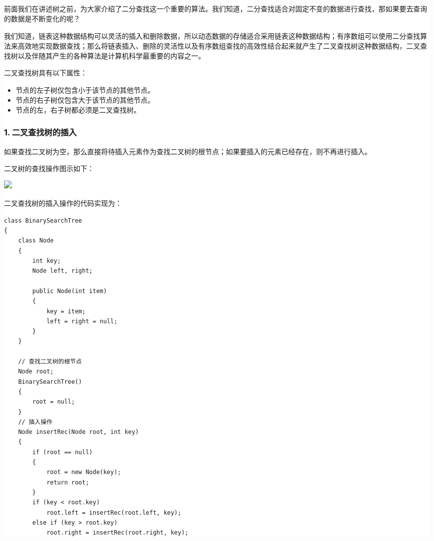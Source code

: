 前面我们在讲述树之前，为大家介绍了二分查找这一个重要的算法。我们知道，二分查找适合对固定不变的数据进行查找，那如果要去查询的数据是不断变化的呢？

我们知道，链表这种数据结构可以灵活的插入和删除数据，所以动态数据的存储适合采用链表这种数据结构；有序数组可以使用二分查找算法来高效地实现数据查找；那么将链表插入、删除的灵活性以及有序数组查找的高效性结合起来就产生了二叉查找树这种数据结构，二叉查找树以及伴随其产生的各种算法是计算机科学最重要的内容之一。

二叉查找树具有以下属性：

  * 节点的左子树仅包含小于该节点的其他节点。
  * 节点的右子树仅包含大于该节点的其他节点。
  * 节点的左，右子树都必须是二叉查找树。

### 1\. 二叉查找树的插入

如果查找二叉树为空，那么直接将待插入元素作为查找二叉树的根节点；如果要插入的元素已经存在，则不再进行插入。

二叉树的查找操作图示如下：

![](https://images.gitbook.cn/2020-07-27-015753.gif)

二叉查找树的插入操作的代码实现为：

    
    
    class BinarySearchTree 
    { 
        class Node 
        { 
            int key; 
            Node left, right; 
    
            public Node(int item) 
            { 
                key = item; 
                left = right = null; 
            } 
        } 
    
        // 查找二叉树的根节点 
        Node root; 
        BinarySearchTree() 
        { 
            root = null; 
        } 
        // 插入操作
        Node insertRec(Node root, int key) 
        { 
            if (root == null) 
            { 
                root = new Node(key); 
                return root; 
            } 
            if (key < root.key) 
                root.left = insertRec(root.left, key); 
            else if (key > root.key) 
                root.right = insertRec(root.right, key); 
    